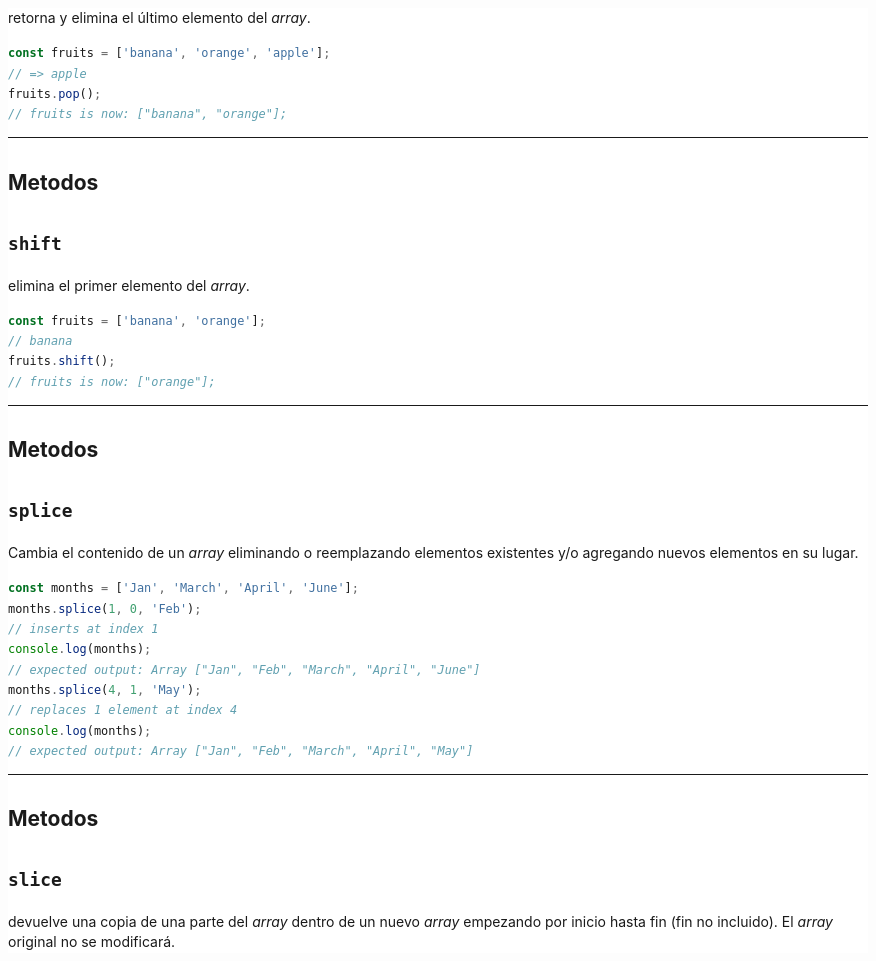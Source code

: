 retorna y elimina el último elemento del _array_.

```js
const fruits = ['banana', 'orange', 'apple'];
// => apple
fruits.pop();
// fruits is now: ["banana", "orange"];
```

---

## Metodos

## `shift`

elimina el primer elemento del _array_.

```js
const fruits = ['banana', 'orange'];
// banana
fruits.shift();
// fruits is now: ["orange"];
```

---

## Metodos

## `splice`

Cambia el contenido de un _array_ eliminando o reemplazando elementos existentes y/o agregando nuevos elementos en su lugar.

```js
const months = ['Jan', 'March', 'April', 'June'];
months.splice(1, 0, 'Feb');
// inserts at index 1
console.log(months);
// expected output: Array ["Jan", "Feb", "March", "April", "June"]
months.splice(4, 1, 'May');
// replaces 1 element at index 4
console.log(months);
// expected output: Array ["Jan", "Feb", "March", "April", "May"]
```

---

## Metodos

## `slice`

devuelve una copia de una parte del _array_ dentro de un nuevo _array_ empezando por inicio hasta fin (fin no incluido). El _array_ original no se modificará.
